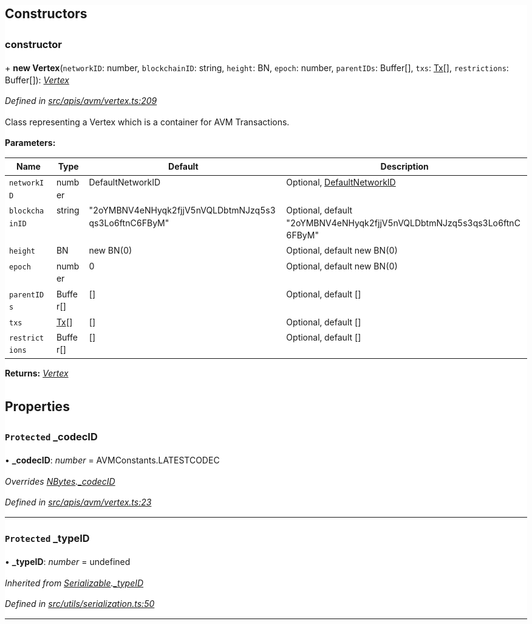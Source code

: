 ## Constructors

###  constructor

\+ **new Vertex**(`networkID`: number, `blockchainID`: string, `height`: BN, `epoch`: number, `parentIDs`: Buffer[], `txs`: [Tx](api_avm_transactions.tx.md)[], `restrictions`: Buffer[]): *[Vertex](api_avm_vertex.vertex.md)*

*Defined in [src/apis/avm/vertex.ts:209](https://github.com/Dijets-Inc/dijetsjs/blob/ca67b81/src/apis/avm/vertex.ts#L209)*

Class representing a Vertex which is a container for AVM Transactions.

**Parameters:**

Name | Type | Default | Description |
------ | ------ | ------ | ------ |
`networkID` | number | DefaultNetworkID | Optional, [DefaultNetworkID](../modules/utils_constants.md#const-defaultnetworkid) |
`blockchainID` | string | "2oYMBNV4eNHyqk2fjjV5nVQLDbtmNJzq5s3qs3Lo6ftnC6FByM" | Optional, default "2oYMBNV4eNHyqk2fjjV5nVQLDbtmNJzq5s3qs3Lo6ftnC6FByM" |
`height` | BN | new BN(0) | Optional, default new BN(0) |
`epoch` | number | 0 | Optional, default new BN(0) |
`parentIDs` | Buffer[] | [] | Optional, default [] |
`txs` | [Tx](api_avm_transactions.tx.md)[] | [] | Optional, default [] |
`restrictions` | Buffer[] | [] | Optional, default []  |

**Returns:** *[Vertex](api_avm_vertex.vertex.md)*

## Properties

### `Protected` _codecID

• **_codecID**: *number* = AVMConstants.LATESTCODEC

*Overrides [NBytes](common_nbytes.nbytes.md).[_codecID](common_nbytes.nbytes.md#protected-_codecid)*

*Defined in [src/apis/avm/vertex.ts:23](https://github.com/Dijets-Inc/dijetsjs/blob/ca67b81/src/apis/avm/vertex.ts#L23)*

___

### `Protected` _typeID

• **_typeID**: *number* = undefined

*Inherited from [Serializable](utils_serialization.serializable.md).[_typeID](utils_serialization.serializable.md#protected-_typeid)*

*Defined in [src/utils/serialization.ts:50](https://github.com/Dijets-Inc/dijetsjs/blob/ca67b81/src/utils/serialization.ts#L50)*

___
